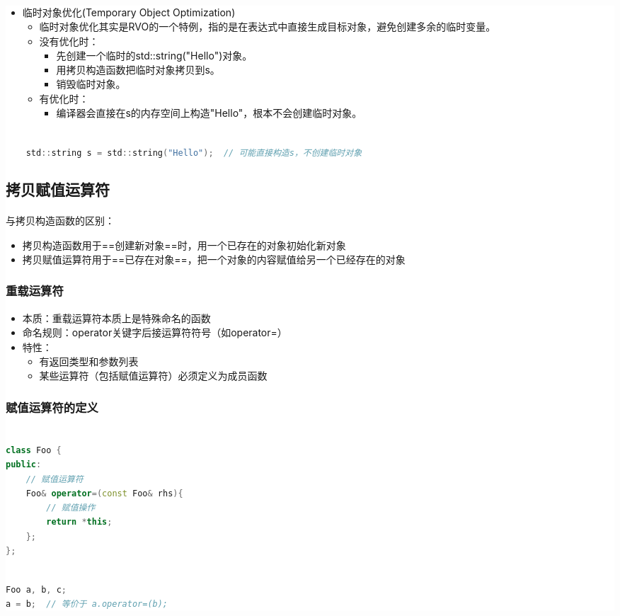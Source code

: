 
- 临时对象优化(Temporary Object Optimization)
    - 临时对象优化其实是RVO的一个特例，指的是在表达式中直接生成目标对象，避免创建多余的临时变量。
    - 没有优化时：
      - 先创建一个临时的std::string("Hello")对象。
      - 用拷贝构造函数把临时对象拷贝到s。
      - 销毁临时对象。
    - 有优化时：
      - 编译器会直接在s的内存空间上构造"Hello"，根本不会创建临时对象。

```C

    std::string s = std::string("Hello");  // 可能直接构造s，不创建临时对象    

```


    
## 拷贝赋值运算符

与拷贝构造函数的区别：
- 拷贝构造函数用于==创建新对象==时，用一个已存在的对象初始化新对象
- 拷贝赋值运算符用于==已存在对象==，把一个对象的内容赋值给另一个已经存在的对象

### **重载运算符**

- 本质：重载运算符本质上是特殊命名的函数
- 命名规则：operator关键字后接运算符符号（如operator=）
- 特性：
  - 有返回类型和参数列表
  - 某些运算符（包括赋值运算符）必须定义为成员函数

### **赋值运算符的定义**





```c++

class Foo {
public:
    // 赋值运算符
    Foo& operator=(const Foo& rhs){
        // 赋值操作
        return *this;
    }; 
};


```

```cpp

Foo a, b, c;
a = b;  // 等价于 a.operator=(b);

```
